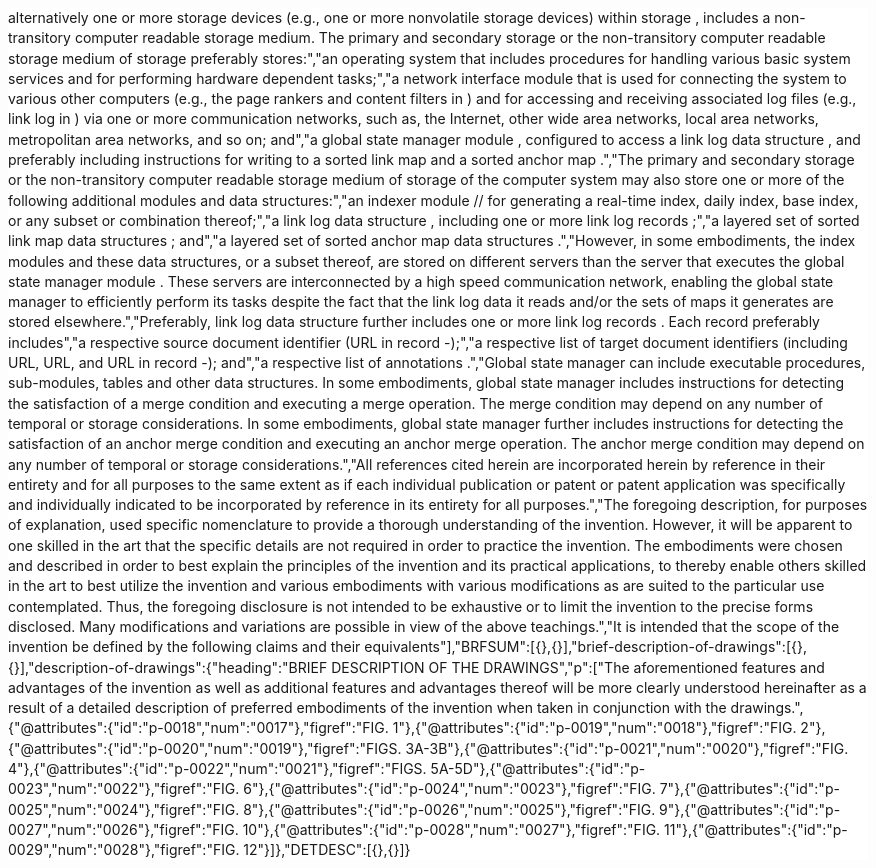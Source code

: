 alternatively one or more storage devices (e.g., one or more nonvolatile storage devices) within storage , includes a non-transitory computer readable storage medium. The primary and secondary storage  or the non-transitory computer readable storage medium of storage  preferably stores:","an operating system  that includes procedures for handling various basic system services and for performing hardware dependent tasks;","a network interface module  that is used for connecting the system  to various other computers (e.g., the page rankers  and content filters  in ) and for accessing and receiving associated log files (e.g., link log  in ) via one or more communication networks, such as, the Internet, other wide area networks, local area networks, metropolitan area networks, and so on; and","a global state manager module , configured to access a link log data structure , and preferably including instructions for writing to a sorted link map  and a sorted anchor map .","The primary and secondary storage  or the non-transitory computer readable storage medium of storage  of the computer system  may also store one or more of the following additional modules and data structures:","an indexer module \/\/ for generating a real-time index, daily index, base index, or any subset or combination thereof;","a link log data structure , including one or more link log records ;","a layered set  of sorted link map data structures ; and","a layered set  of sorted anchor map data structures .","However, in some embodiments, the index modules and these data structures, or a subset thereof, are stored on different servers than the server that executes the global state manager module . These servers are interconnected by a high speed communication network, enabling the global state manager to efficiently perform its tasks despite the fact that the link log data it reads and\/or the sets of maps it generates are stored elsewhere.","Preferably, link log data structure  further includes one or more link log records . Each record  preferably includes","a respective source document identifier (URL in record -);","a respective list of target document identifiers (including URL, URL, and URL in record -); and","a respective list of annotations .","Global state manager  can include executable procedures, sub-modules, tables and other data structures. In some embodiments, global state manager  includes instructions for detecting the satisfaction of a merge condition and executing a merge operation. The merge condition may depend on any number of temporal or storage considerations. In some embodiments, global state manager  further includes instructions for detecting the satisfaction of an anchor merge condition and executing an anchor merge operation. The anchor merge condition may depend on any number of temporal or storage considerations.","All references cited herein are incorporated herein by reference in their entirety and for all purposes to the same extent as if each individual publication or patent or patent application was specifically and individually indicated to be incorporated by reference in its entirety for all purposes.","The foregoing description, for purposes of explanation, used specific nomenclature to provide a thorough understanding of the invention. However, it will be apparent to one skilled in the art that the specific details are not required in order to practice the invention. The embodiments were chosen and described in order to best explain the principles of the invention and its practical applications, to thereby enable others skilled in the art to best utilize the invention and various embodiments with various modifications as are suited to the particular use contemplated. Thus, the foregoing disclosure is not intended to be exhaustive or to limit the invention to the precise forms disclosed. Many modifications and variations are possible in view of the above teachings.","It is intended that the scope of the invention be defined by the following claims and their equivalents"],"BRFSUM":[{},{}],"brief-description-of-drawings":[{},{}],"description-of-drawings":{"heading":"BRIEF DESCRIPTION OF THE DRAWINGS","p":["The aforementioned features and advantages of the invention as well as additional features and advantages thereof will be more clearly understood hereinafter as a result of a detailed description of preferred embodiments of the invention when taken in conjunction with the drawings.",{"@attributes":{"id":"p-0018","num":"0017"},"figref":"FIG. 1"},{"@attributes":{"id":"p-0019","num":"0018"},"figref":"FIG. 2"},{"@attributes":{"id":"p-0020","num":"0019"},"figref":"FIGS. 3A-3B"},{"@attributes":{"id":"p-0021","num":"0020"},"figref":"FIG. 4"},{"@attributes":{"id":"p-0022","num":"0021"},"figref":"FIGS. 5A-5D"},{"@attributes":{"id":"p-0023","num":"0022"},"figref":"FIG. 6"},{"@attributes":{"id":"p-0024","num":"0023"},"figref":"FIG. 7"},{"@attributes":{"id":"p-0025","num":"0024"},"figref":"FIG. 8"},{"@attributes":{"id":"p-0026","num":"0025"},"figref":"FIG. 9"},{"@attributes":{"id":"p-0027","num":"0026"},"figref":"FIG. 10"},{"@attributes":{"id":"p-0028","num":"0027"},"figref":"FIG. 11"},{"@attributes":{"id":"p-0029","num":"0028"},"figref":"FIG. 12"}]},"DETDESC":[{},{}]}
